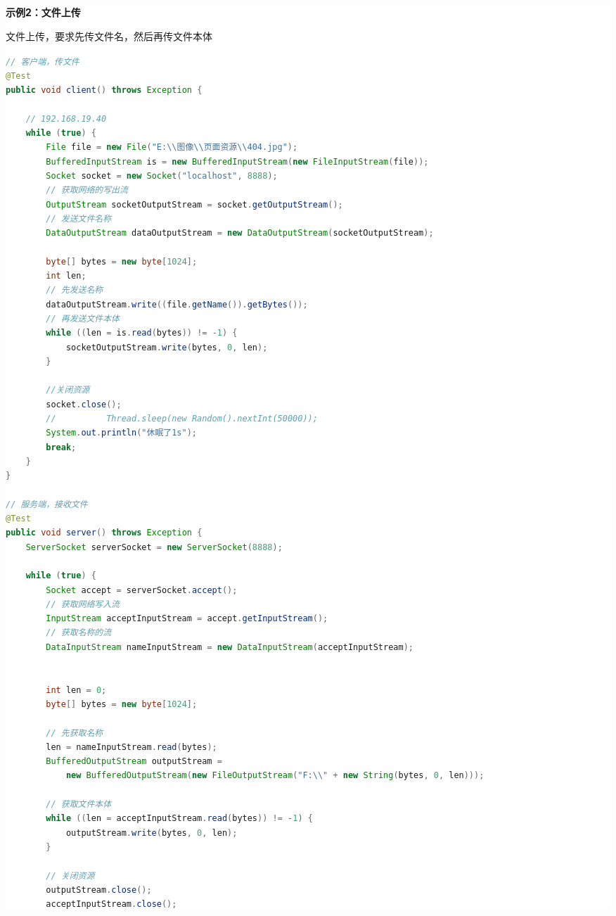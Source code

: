 **示例2：文件上传**

文件上传，要求先传文件名，然后再传文件本体

```java
// 客户端，传文件
@Test
public void client() throws Exception {

    // 192.168.19.40
    while (true) {
        File file = new File("E:\\图像\\页面资源\\404.jpg");
        BufferedInputStream is = new BufferedInputStream(new FileInputStream(file));
        Socket socket = new Socket("localhost", 8888);
        // 获取网络的写出流
        OutputStream socketOutputStream = socket.getOutputStream();
        // 发送文件名称
        DataOutputStream dataOutputStream = new DataOutputStream(socketOutputStream);

        byte[] bytes = new byte[1024];
        int len;
        // 先发送名称
        dataOutputStream.write((file.getName()).getBytes());
        // 再发送文件本体
        while ((len = is.read(bytes)) != -1) {
            socketOutputStream.write(bytes, 0, len);
        }

        //关闭资源
        socket.close();
        //			Thread.sleep(new Random().nextInt(50000));
        System.out.println("休眠了1s");
        break;
    }
}

// 服务端，接收文件
@Test
public void server() throws Exception {
    ServerSocket serverSocket = new ServerSocket(8888);

    while (true) {
        Socket accept = serverSocket.accept();
        // 获取网络写入流
        InputStream acceptInputStream = accept.getInputStream();
        // 获取名称的流
        DataInputStream nameInputStream = new DataInputStream(acceptInputStream);


        int len = 0;
        byte[] bytes = new byte[1024];

        // 先获取名称
        len = nameInputStream.read(bytes);
        BufferedOutputStream outputStream =
            new BufferedOutputStream(new FileOutputStream("F:\\" + new String(bytes, 0, len)));

        // 获取文件本体
        while ((len = acceptInputStream.read(bytes)) != -1) {
            outputStream.write(bytes, 0, len);
        }

        // 关闭资源
        outputStream.close();
        acceptInputStream.close();
```